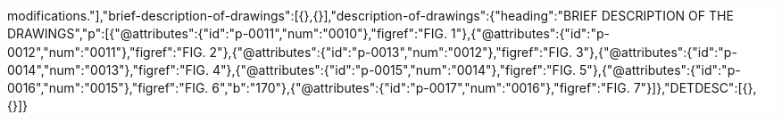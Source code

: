 modifications."],"brief-description-of-drawings":[{},{}],"description-of-drawings":{"heading":"BRIEF DESCRIPTION OF THE DRAWINGS","p":[{"@attributes":{"id":"p-0011","num":"0010"},"figref":"FIG. 1"},{"@attributes":{"id":"p-0012","num":"0011"},"figref":"FIG. 2"},{"@attributes":{"id":"p-0013","num":"0012"},"figref":"FIG. 3"},{"@attributes":{"id":"p-0014","num":"0013"},"figref":"FIG. 4"},{"@attributes":{"id":"p-0015","num":"0014"},"figref":"FIG. 5"},{"@attributes":{"id":"p-0016","num":"0015"},"figref":"FIG. 6","b":"170"},{"@attributes":{"id":"p-0017","num":"0016"},"figref":"FIG. 7"}]},"DETDESC":[{},{}]}
